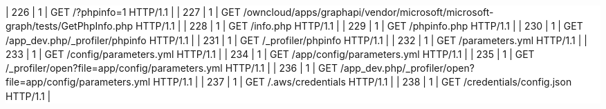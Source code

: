 | 226 |                     1 | GET /?phpinfo=1 HTTP/1.1                                                                                                                                                                                                                                                                                                                                                                                                              |
| 227 |                     1 | GET /owncloud/apps/graphapi/vendor/microsoft/microsoft-graph/tests/GetPhpInfo.php HTTP/1.1                                                                                                                                                                                                                                                                                                                                            |
| 228 |                     1 | GET /info.php HTTP/1.1                                                                                                                                                                                                                                                                                                                                                                                                                |
| 229 |                     1 | GET /phpinfo.php HTTP/1.1                                                                                                                                                                                                                                                                                                                                                                                                             |
| 230 |                     1 | GET /app_dev.php/_profiler/phpinfo HTTP/1.1                                                                                                                                                                                                                                                                                                                                                                                           |
| 231 |                     1 | GET /_profiler/phpinfo HTTP/1.1                                                                                                                                                                                                                                                                                                                                                                                                       |
| 232 |                     1 | GET /parameters.yml HTTP/1.1                                                                                                                                                                                                                                                                                                                                                                                                          |
| 233 |                     1 | GET /config/parameters.yml HTTP/1.1                                                                                                                                                                                                                                                                                                                                                                                                   |
| 234 |                     1 | GET /app/config/parameters.yml HTTP/1.1                                                                                                                                                                                                                                                                                                                                                                                               |
| 235 |                     1 | GET /_profiler/open?file=app/config/parameters.yml HTTP/1.1                                                                                                                                                                                                                                                                                                                                                                           |
| 236 |                     1 | GET /app_dev.php/_profiler/open?file=app/config/parameters.yml HTTP/1.1                                                                                                                                                                                                                                                                                                                                                               |
| 237 |                     1 | GET /.aws/credentials HTTP/1.1                                                                                                                                                                                                                                                                                                                                                                                                        |
| 238 |                     1 | GET /credentials/config.json HTTP/1.1                                                                                                                                                                                                                                                                                                                                                                                                 |